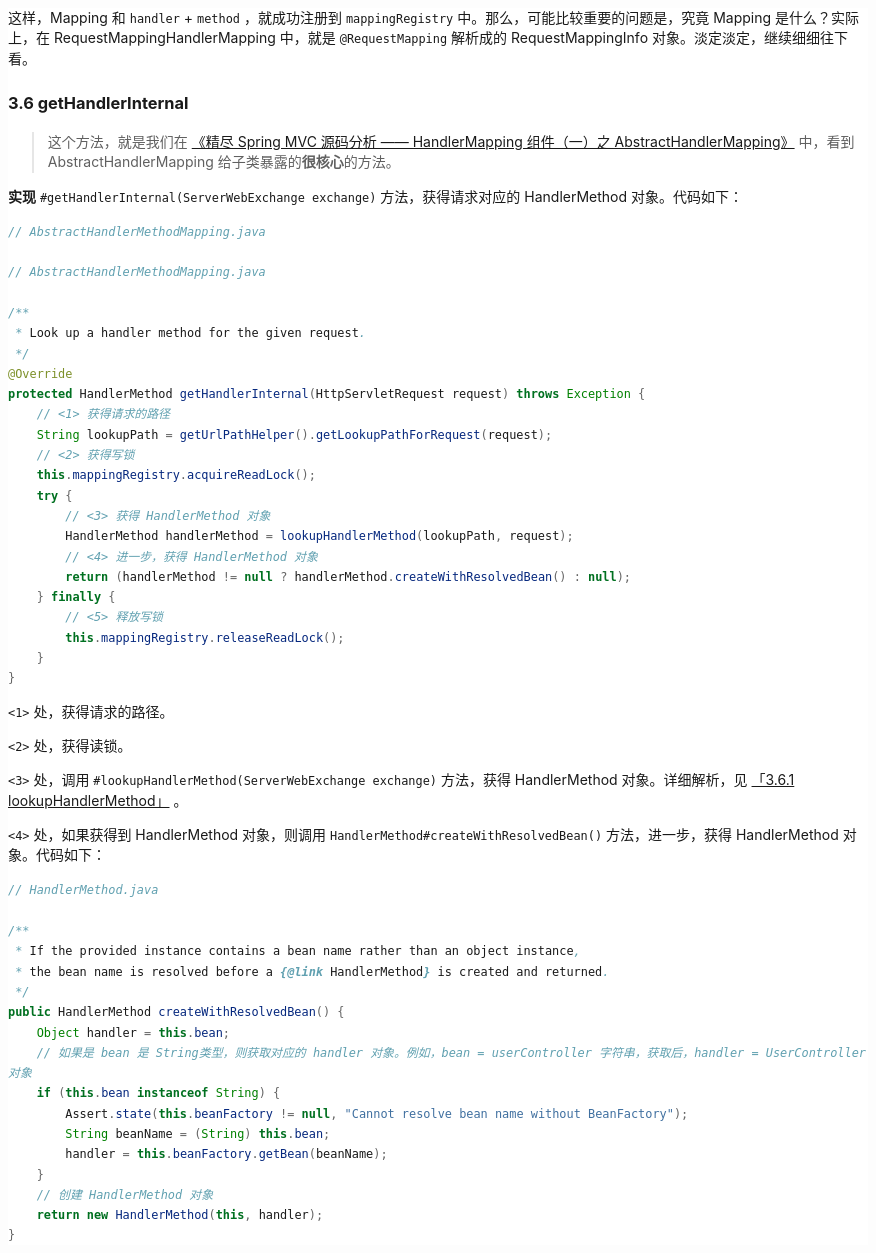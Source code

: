 这样，Mapping 和 `handler` + `method` ，就成功注册到 `mappingRegistry` 中。那么，可能比较重要的问题是，究竟 Mapping 是什么？实际上，在 RequestMappingHandlerMapping 中，就是 `@RequestMapping` 解析成的 RequestMappingInfo 对象。淡定淡定，继续细细往下看。

### 3.6 getHandlerInternal

> 这个方法，就是我们在 [《精尽 Spring MVC 源码分析 —— HandlerMapping 组件（一）之 AbstractHandlerMapping》](http://svip.iocoder.cn/Spring-MVC/HandlerMapping-1-AbstractHandlerMapping) 中，看到 AbstractHandlerMapping 给子类暴露的**很核心**的方法。

**实现** `#getHandlerInternal(ServerWebExchange exchange)` 方法，获得请求对应的 HandlerMethod 对象。代码如下：

```java
// AbstractHandlerMethodMapping.java

// AbstractHandlerMethodMapping.java

/**
 * Look up a handler method for the given request.
 */
@Override
protected HandlerMethod getHandlerInternal(HttpServletRequest request) throws Exception {
    // <1> 获得请求的路径
    String lookupPath = getUrlPathHelper().getLookupPathForRequest(request);
    // <2> 获得写锁
    this.mappingRegistry.acquireReadLock();
    try {
        // <3> 获得 HandlerMethod 对象
        HandlerMethod handlerMethod = lookupHandlerMethod(lookupPath, request);
        // <4> 进一步，获得 HandlerMethod 对象
        return (handlerMethod != null ? handlerMethod.createWithResolvedBean() : null);
    } finally {
        // <5> 释放写锁
        this.mappingRegistry.releaseReadLock();
    }
}
```

`<1>` 处，获得请求的路径。

`<2>` 处，获得读锁。

`<3>` 处，调用 `#lookupHandlerMethod(ServerWebExchange exchange)` 方法，获得 HandlerMethod 对象。详细解析，见 [「3.6.1 lookupHandlerMethod」](http://svip.iocoder.cn/Spring-MVC/HandlerMapping-3-AbstractHandlerMethodMapping/#) 。

`<4>` 处，如果获得到 HandlerMethod 对象，则调用 `HandlerMethod#createWithResolvedBean()` 方法，进一步，获得 HandlerMethod 对象。代码如下：

```java
// HandlerMethod.java

/**
 * If the provided instance contains a bean name rather than an object instance,
 * the bean name is resolved before a {@link HandlerMethod} is created and returned.
 */
public HandlerMethod createWithResolvedBean() {
	Object handler = this.bean;
	// 如果是 bean 是 String类型，则获取对应的 handler 对象。例如，bean = userController 字符串，获取后，handler = UserController 对象
	if (this.bean instanceof String) {
		Assert.state(this.beanFactory != null, "Cannot resolve bean name without BeanFactory");
		String beanName = (String) this.bean;
		handler = this.beanFactory.getBean(beanName);
	}
	// 创建 HandlerMethod 对象
	return new HandlerMethod(this, handler);
}
```